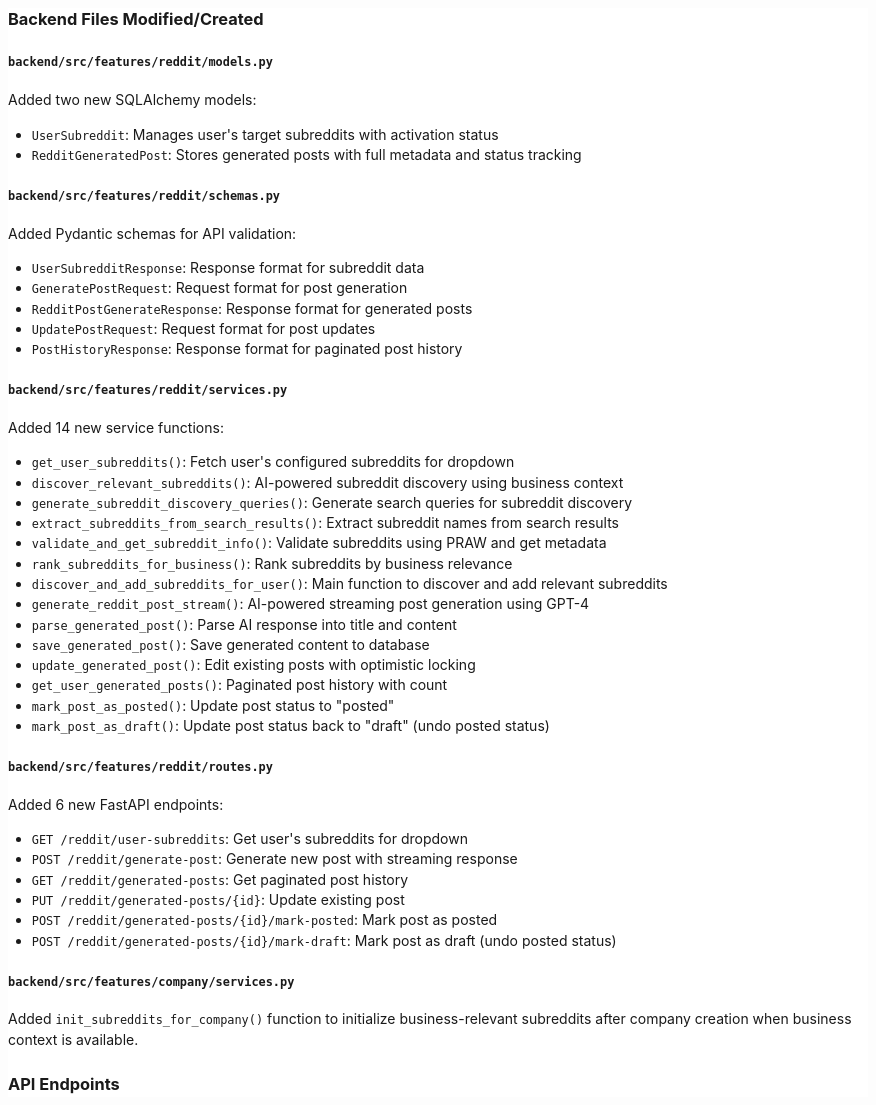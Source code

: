 ### Backend Files Modified/Created

#### `backend/src/features/reddit/models.py`

Added two new SQLAlchemy models:

- `UserSubreddit`: Manages user's target subreddits with activation status
- `RedditGeneratedPost`: Stores generated posts with full metadata and status tracking

#### `backend/src/features/reddit/schemas.py`

Added Pydantic schemas for API validation:

- `UserSubredditResponse`: Response format for subreddit data
- `GeneratePostRequest`: Request format for post generation
- `RedditPostGenerateResponse`: Response format for generated posts
- `UpdatePostRequest`: Request format for post updates
- `PostHistoryResponse`: Response format for paginated post history

#### `backend/src/features/reddit/services.py`

Added 14 new service functions:

- `get_user_subreddits()`: Fetch user's configured subreddits for dropdown
- `discover_relevant_subreddits()`: AI-powered subreddit discovery using business context
- `generate_subreddit_discovery_queries()`: Generate search queries for subreddit discovery
- `extract_subreddits_from_search_results()`: Extract subreddit names from search results
- `validate_and_get_subreddit_info()`: Validate subreddits using PRAW and get metadata
- `rank_subreddits_for_business()`: Rank subreddits by business relevance
- `discover_and_add_subreddits_for_user()`: Main function to discover and add relevant subreddits
- `generate_reddit_post_stream()`: AI-powered streaming post generation using GPT-4
- `parse_generated_post()`: Parse AI response into title and content
- `save_generated_post()`: Save generated content to database
- `update_generated_post()`: Edit existing posts with optimistic locking
- `get_user_generated_posts()`: Paginated post history with count
- `mark_post_as_posted()`: Update post status to "posted"
- `mark_post_as_draft()`: Update post status back to "draft" (undo posted status)

#### `backend/src/features/reddit/routes.py`

Added 6 new FastAPI endpoints:

- `GET /reddit/user-subreddits`: Get user's subreddits for dropdown
- `POST /reddit/generate-post`: Generate new post with streaming response
- `GET /reddit/generated-posts`: Get paginated post history
- `PUT /reddit/generated-posts/{id}`: Update existing post
- `POST /reddit/generated-posts/{id}/mark-posted`: Mark post as posted
- `POST /reddit/generated-posts/{id}/mark-draft`: Mark post as draft (undo posted status)

#### `backend/src/features/company/services.py`

Added `init_subreddits_for_company()` function to initialize business-relevant subreddits after company creation when business context is available.

### API Endpoints

